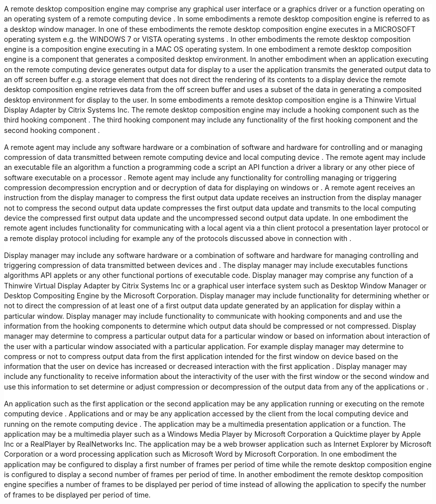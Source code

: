 A remote desktop composition engine may comprise any graphical user interface or a graphics driver or a function operating on an operating system of a remote computing device . In some embodiments a remote desktop composition engine is referred to as a desktop window manager. In one of these embodiments the remote desktop composition engine executes in a MICROSOFT operating system e.g. the WINDOWS 7 or VISTA operating systems . In other embodiments the remote desktop composition engine is a composition engine executing in a MAC OS operating system. In one embodiment a remote desktop composition engine is a component that generates a composited desktop environment. In another embodiment when an application executing on the remote computing device generates output data for display to a user the application transmits the generated output data to an off screen buffer e.g. a storage element that does not direct the rendering of its contents to a display device the remote desktop composition engine retrieves data from the off screen buffer and uses a subset of the data in generating a composited desktop environment for display to the user. In some embodiments a remote desktop composition engine is a Thinwire Virtual Display Adapter by Citrix Systems Inc. The remote desktop composition engine may include a hooking component such as the third hooking component . The third hooking component may include any functionality of the first hooking component and the second hooking component .

A remote agent may include any software hardware or a combination of software and hardware for controlling and or managing compression of data transmitted between remote computing device and local computing device . The remote agent may include an executable file an algorithm a function a programming code a script an API function a driver a library or any other piece of software executable on a processor . Remote agent may include any functionality for controlling managing or triggering compression decompression encryption and or decryption of data for displaying on windows or . A remote agent receives an instruction from the display manager to compress the first output data update receives an instruction from the display manager not to compress the second output data update compresses the first output data update and transmits to the local computing device the compressed first output data update and the uncompressed second output data update. In one embodiment the remote agent includes functionality for communicating with a local agent via a thin client protocol a presentation layer protocol or a remote display protocol including for example any of the protocols discussed above in connection with .

Display manager may include any software hardware or a combination of software and hardware for managing controlling and triggering compression of data transmitted between devices and . The display manager may include executables functions algorithms API applets or any other functional portions of executable code. Display manager may comprise any function of a Thinwire Virtual Display Adapter by Citrix Systems Inc or a graphical user interface system such as Desktop Window Manager or Desktop Compositing Engine by the Microsoft Corporation. Display manager may include functionality for determining whether or not to direct the compression of at least one of a first output data update generated by an application for display within a particular window. Display manager may include functionality to communicate with hooking components and and use the information from the hooking components to determine which output data should be compressed or not compressed. Display manager may determine to compress a particular output data for a particular window or based on information about interaction of the user with a particular window associated with a particular application. For example display manager may determine to compress or not to compress output data from the first application intended for the first window on device based on the information that the user on device has increased or decreased interaction with the first application . Display manager may include any functionality to receive information about the interactivity of the user with the first window or the second window and use this information to set determine or adjust compression or decompression of the output data from any of the applications or .

An application such as the first application or the second application may be any application running or executing on the remote computing device . Applications and or may be any application accessed by the client from the local computing device and running on the remote computing device . The application may be a multimedia presentation application or a function. The application may be a multimedia player such as a Windows Media Player by Microsoft Corporation a Quicktime player by Apple Inc or a RealPlayer by RealNetworks Inc. The application may be a web browser application such as Internet Explorer by Microsoft Corporation or a word processing application such as Microsoft Word by Microsoft Corporation. In one embodiment the application may be configured to display a first number of frames per period of time while the remote desktop composition engine is configured to display a second number of frames per period of time. In another embodiment the remote desktop composition engine specifies a number of frames to be displayed per period of time instead of allowing the application to specify the number of frames to be displayed per period of time.
